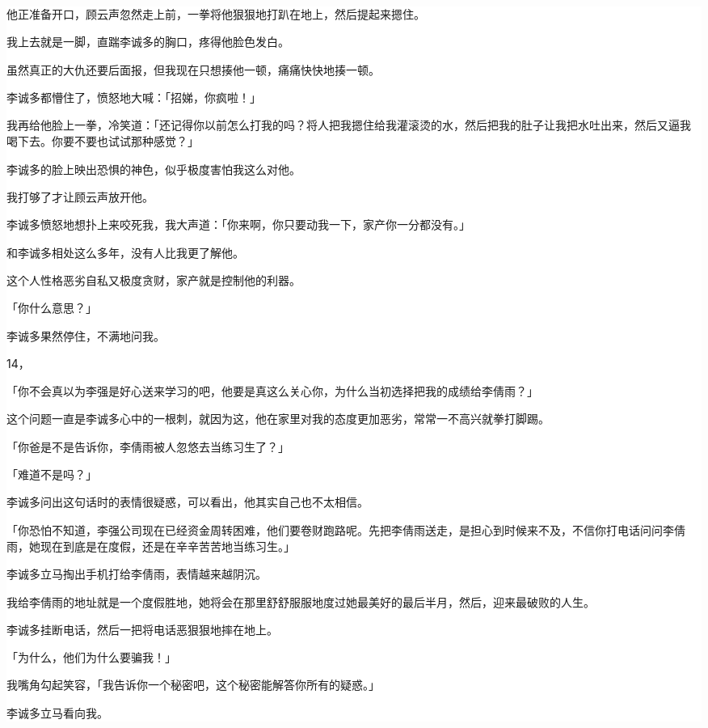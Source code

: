 他正准备开口，顾云声忽然走上前，一拳将他狠狠地打趴在地上，然后提起来摁住。


我上去就是一脚，直踹李诚多的胸口，疼得他脸色发白。


虽然真正的大仇还要后面报，但我现在只想揍他一顿，痛痛快快地揍一顿。


李诚多都懵住了，愤怒地大喊：「招娣，你疯啦！」


我再给他脸上一拳，冷笑道：「还记得你以前怎么打我的吗？将人把我摁住给我灌滚烫的水，然后把我的肚子让我把水吐出来，然后又逼我喝下去。你要不要也试试那种感觉？」


李诚多的脸上映出恐惧的神色，似乎极度害怕我这么对他。


我打够了才让顾云声放开他。


李诚多愤怒地想扑上来咬死我，我大声道：「你来啊，你只要动我一下，家产你一分都没有。」


和李诚多相处这么多年，没有人比我更了解他。


这个人性格恶劣自私又极度贪财，家产就是控制他的利器。


「你什么意思？」


李诚多果然停住，不满地问我。


14，


「你不会真以为李强是好心送来学习的吧，他要是真这么关心你，为什么当初选择把我的成绩给李倩雨？」


这个问题一直是李诚多心中的一根刺，就因为这，他在家里对我的态度更加恶劣，常常一不高兴就拳打脚踢。


「你爸是不是告诉你，李倩雨被人忽悠去当练习生了？」


「难道不是吗？」


李诚多问出这句话时的表情很疑惑，可以看出，他其实自己也不太相信。


「你恐怕不知道，李强公司现在已经资金周转困难，他们要卷财跑路呢。先把李倩雨送走，是担心到时候来不及，不信你打电话问问李倩雨，她现在到底是在度假，还是在辛辛苦苦地当练习生。」


李诚多立马掏出手机打给李倩雨，表情越来越阴沉。


我给李倩雨的地址就是一个度假胜地，她将会在那里舒舒服服地度过她最美好的最后半月，然后，迎来最破败的人生。


李诚多挂断电话，然后一把将电话恶狠狠地摔在地上。


「为什么，他们为什么要骗我！」


我嘴角勾起笑容，「我告诉你一个秘密吧，这个秘密能解答你所有的疑惑。」


李诚多立马看向我。
